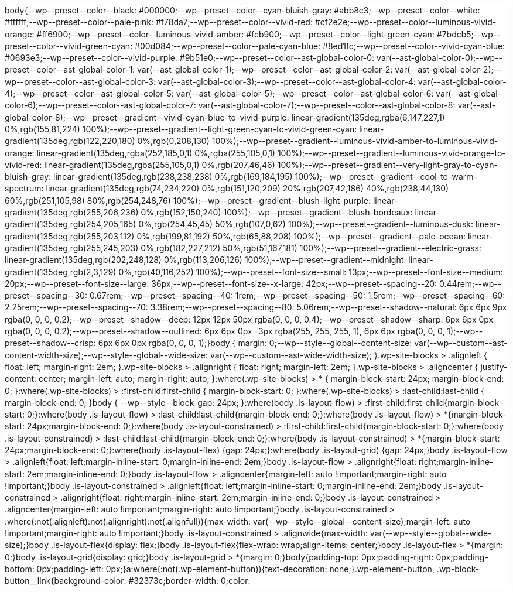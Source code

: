 body{--wp--preset--color--black: #000000;--wp--preset--color--cyan-bluish-gray: #abb8c3;--wp--preset--color--white: #ffffff;--wp--preset--color--pale-pink: #f78da7;--wp--preset--color--vivid-red: #cf2e2e;--wp--preset--color--luminous-vivid-orange: #ff6900;--wp--preset--color--luminous-vivid-amber: #fcb900;--wp--preset--color--light-green-cyan: #7bdcb5;--wp--preset--color--vivid-green-cyan: #00d084;--wp--preset--color--pale-cyan-blue: #8ed1fc;--wp--preset--color--vivid-cyan-blue: #0693e3;--wp--preset--color--vivid-purple: #9b51e0;--wp--preset--color--ast-global-color-0: var(--ast-global-color-0);--wp--preset--color--ast-global-color-1: var(--ast-global-color-1);--wp--preset--color--ast-global-color-2: var(--ast-global-color-2);--wp--preset--color--ast-global-color-3: var(--ast-global-color-3);--wp--preset--color--ast-global-color-4: var(--ast-global-color-4);--wp--preset--color--ast-global-color-5: var(--ast-global-color-5);--wp--preset--color--ast-global-color-6: var(--ast-global-color-6);--wp--preset--color--ast-global-color-7: var(--ast-global-color-7);--wp--preset--color--ast-global-color-8: var(--ast-global-color-8);--wp--preset--gradient--vivid-cyan-blue-to-vivid-purple: linear-gradient(135deg,rgba(6,147,227,1) 0%,rgb(155,81,224) 100%);--wp--preset--gradient--light-green-cyan-to-vivid-green-cyan: linear-gradient(135deg,rgb(122,220,180) 0%,rgb(0,208,130) 100%);--wp--preset--gradient--luminous-vivid-amber-to-luminous-vivid-orange: linear-gradient(135deg,rgba(252,185,0,1) 0%,rgba(255,105,0,1) 100%);--wp--preset--gradient--luminous-vivid-orange-to-vivid-red: linear-gradient(135deg,rgba(255,105,0,1) 0%,rgb(207,46,46) 100%);--wp--preset--gradient--very-light-gray-to-cyan-bluish-gray: linear-gradient(135deg,rgb(238,238,238) 0%,rgb(169,184,195) 100%);--wp--preset--gradient--cool-to-warm-spectrum: linear-gradient(135deg,rgb(74,234,220) 0%,rgb(151,120,209) 20%,rgb(207,42,186) 40%,rgb(238,44,130) 60%,rgb(251,105,98) 80%,rgb(254,248,76) 100%);--wp--preset--gradient--blush-light-purple: linear-gradient(135deg,rgb(255,206,236) 0%,rgb(152,150,240) 100%);--wp--preset--gradient--blush-bordeaux: linear-gradient(135deg,rgb(254,205,165) 0%,rgb(254,45,45) 50%,rgb(107,0,62) 100%);--wp--preset--gradient--luminous-dusk: linear-gradient(135deg,rgb(255,203,112) 0%,rgb(199,81,192) 50%,rgb(65,88,208) 100%);--wp--preset--gradient--pale-ocean: linear-gradient(135deg,rgb(255,245,203) 0%,rgb(182,227,212) 50%,rgb(51,167,181) 100%);--wp--preset--gradient--electric-grass: linear-gradient(135deg,rgb(202,248,128) 0%,rgb(113,206,126) 100%);--wp--preset--gradient--midnight: linear-gradient(135deg,rgb(2,3,129) 0%,rgb(40,116,252) 100%);--wp--preset--font-size--small: 13px;--wp--preset--font-size--medium: 20px;--wp--preset--font-size--large: 36px;--wp--preset--font-size--x-large: 42px;--wp--preset--spacing--20: 0.44rem;--wp--preset--spacing--30: 0.67rem;--wp--preset--spacing--40: 1rem;--wp--preset--spacing--50: 1.5rem;--wp--preset--spacing--60: 2.25rem;--wp--preset--spacing--70: 3.38rem;--wp--preset--spacing--80: 5.06rem;--wp--preset--shadow--natural: 6px 6px 9px rgba(0, 0, 0, 0.2);--wp--preset--shadow--deep: 12px 12px 50px rgba(0, 0, 0, 0.4);--wp--preset--shadow--sharp: 6px 6px 0px rgba(0, 0, 0, 0.2);--wp--preset--shadow--outlined: 6px 6px 0px -3px rgba(255, 255, 255, 1), 6px 6px rgba(0, 0, 0, 1);--wp--preset--shadow--crisp: 6px 6px 0px rgba(0, 0, 0, 1);}body { margin: 0;--wp--style--global--content-size: var(--wp--custom--ast-content-width-size);--wp--style--global--wide-size: var(--wp--custom--ast-wide-width-size); }.wp-site-blocks > .alignleft { float: left; margin-right: 2em; }.wp-site-blocks > .alignright { float: right; margin-left: 2em; }.wp-site-blocks > .aligncenter { justify-content: center; margin-left: auto; margin-right: auto; }:where(.wp-site-blocks) > * { margin-block-start: 24px; margin-block-end: 0; }:where(.wp-site-blocks) > :first-child:first-child { margin-block-start: 0; }:where(.wp-site-blocks) > :last-child:last-child { margin-block-end: 0; }body { --wp--style--block-gap: 24px; }:where(body .is-layout-flow)  > :first-child:first-child{margin-block-start: 0;}:where(body .is-layout-flow)  > :last-child:last-child{margin-block-end: 0;}:where(body .is-layout-flow)  > *{margin-block-start: 24px;margin-block-end: 0;}:where(body .is-layout-constrained)  > :first-child:first-child{margin-block-start: 0;}:where(body .is-layout-constrained)  > :last-child:last-child{margin-block-end: 0;}:where(body .is-layout-constrained)  > *{margin-block-start: 24px;margin-block-end: 0;}:where(body .is-layout-flex) {gap: 24px;}:where(body .is-layout-grid) {gap: 24px;}body .is-layout-flow > .alignleft{float: left;margin-inline-start: 0;margin-inline-end: 2em;}body .is-layout-flow > .alignright{float: right;margin-inline-start: 2em;margin-inline-end: 0;}body .is-layout-flow > .aligncenter{margin-left: auto !important;margin-right: auto !important;}body .is-layout-constrained > .alignleft{float: left;margin-inline-start: 0;margin-inline-end: 2em;}body .is-layout-constrained > .alignright{float: right;margin-inline-start: 2em;margin-inline-end: 0;}body .is-layout-constrained > .aligncenter{margin-left: auto !important;margin-right: auto !important;}body .is-layout-constrained > :where(:not(.alignleft):not(.alignright):not(.alignfull)){max-width: var(--wp--style--global--content-size);margin-left: auto !important;margin-right: auto !important;}body .is-layout-constrained > .alignwide{max-width: var(--wp--style--global--wide-size);}body .is-layout-flex{display: flex;}body .is-layout-flex{flex-wrap: wrap;align-items: center;}body .is-layout-flex > *{margin: 0;}body .is-layout-grid{display: grid;}body .is-layout-grid > *{margin: 0;}body{padding-top: 0px;padding-right: 0px;padding-bottom: 0px;padding-left: 0px;}a:where(:not(.wp-element-button)){text-decoration: none;}.wp-element-button, .wp-block-button__link{background-color: #32373c;border-width: 0;color: